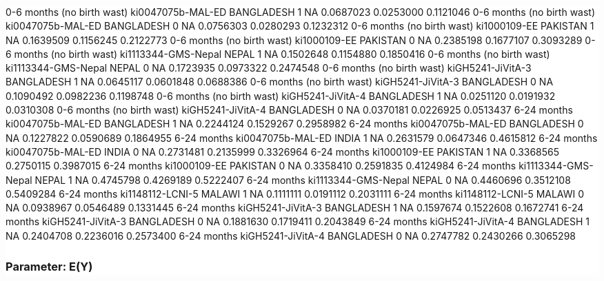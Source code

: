 0-6 months (no birth wast)    ki0047075b-MAL-ED     BANGLADESH   1                    NA                0.0687023   0.0253000   0.1121046
0-6 months (no birth wast)    ki0047075b-MAL-ED     BANGLADESH   0                    NA                0.0756303   0.0280293   0.1232312
0-6 months (no birth wast)    ki1000109-EE          PAKISTAN     1                    NA                0.1639509   0.1156245   0.2122773
0-6 months (no birth wast)    ki1000109-EE          PAKISTAN     0                    NA                0.2385198   0.1677107   0.3093289
0-6 months (no birth wast)    ki1113344-GMS-Nepal   NEPAL        1                    NA                0.1502648   0.1154880   0.1850416
0-6 months (no birth wast)    ki1113344-GMS-Nepal   NEPAL        0                    NA                0.1723935   0.0973322   0.2474548
0-6 months (no birth wast)    kiGH5241-JiVitA-3     BANGLADESH   1                    NA                0.0645117   0.0601848   0.0688386
0-6 months (no birth wast)    kiGH5241-JiVitA-3     BANGLADESH   0                    NA                0.1090492   0.0982236   0.1198748
0-6 months (no birth wast)    kiGH5241-JiVitA-4     BANGLADESH   1                    NA                0.0251120   0.0191932   0.0310308
0-6 months (no birth wast)    kiGH5241-JiVitA-4     BANGLADESH   0                    NA                0.0370181   0.0226925   0.0513437
6-24 months                   ki0047075b-MAL-ED     BANGLADESH   1                    NA                0.2244124   0.1529267   0.2958982
6-24 months                   ki0047075b-MAL-ED     BANGLADESH   0                    NA                0.1227822   0.0590689   0.1864955
6-24 months                   ki0047075b-MAL-ED     INDIA        1                    NA                0.2631579   0.0647346   0.4615812
6-24 months                   ki0047075b-MAL-ED     INDIA        0                    NA                0.2731481   0.2135999   0.3326964
6-24 months                   ki1000109-EE          PAKISTAN     1                    NA                0.3368565   0.2750115   0.3987015
6-24 months                   ki1000109-EE          PAKISTAN     0                    NA                0.3358410   0.2591835   0.4124984
6-24 months                   ki1113344-GMS-Nepal   NEPAL        1                    NA                0.4745798   0.4269189   0.5222407
6-24 months                   ki1113344-GMS-Nepal   NEPAL        0                    NA                0.4460696   0.3512108   0.5409284
6-24 months                   ki1148112-LCNI-5      MALAWI       1                    NA                0.1111111   0.0191112   0.2031111
6-24 months                   ki1148112-LCNI-5      MALAWI       0                    NA                0.0938967   0.0546489   0.1331445
6-24 months                   kiGH5241-JiVitA-3     BANGLADESH   1                    NA                0.1597674   0.1522608   0.1672741
6-24 months                   kiGH5241-JiVitA-3     BANGLADESH   0                    NA                0.1881630   0.1719411   0.2043849
6-24 months                   kiGH5241-JiVitA-4     BANGLADESH   1                    NA                0.2404708   0.2236016   0.2573400
6-24 months                   kiGH5241-JiVitA-4     BANGLADESH   0                    NA                0.2747782   0.2430266   0.3065298


### Parameter: E(Y)
